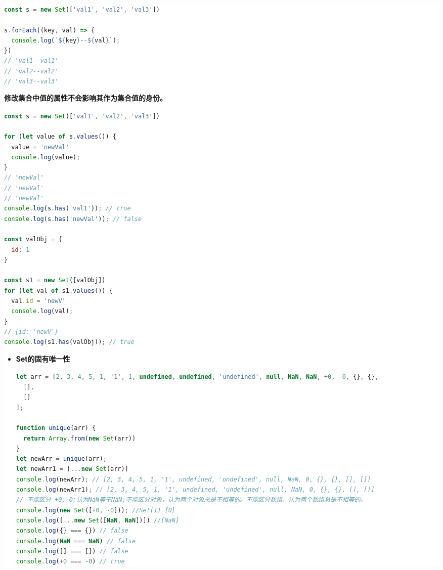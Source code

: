   ```javascript
  const s = new Set(['val1', 'val2', 'val3'])
  
  s.forEach((key, val) => {
  	console.log(`${key}--${val}`);
  })
  // 'val1--val1'
  // 'val2--val2'
  // 'val3--val3'
  ```

  **修改集合中值的属性不会影响其作为集合值的身份。**

  ```javascript
  const s = new Set(['val1', 'val2', 'val3'])
  
  for (let value of s.values()) {
    value = 'newVal'
    console.log(value);
  }
  // 'newVal'
  // 'newVal'
  // 'newVal'
  console.log(s.has('val1')); // true
  console.log(s.has('newVal')); // false
  
  const valObj = {
  	id: 1
  }
  
  const s1 = new Set([valObj])
  for (let val of s1.values()) {
    val.id = 'newV'
    console.log(val);
  }
  // {id: 'newV'}
  console.log(s1.has(valObj)); // true
  ```

* **Set的固有唯一性**

  ```javascript
  let arr = [2, 3, 4, 5, 1, '1', 1, undefined, undefined, 'undefined', null, NaN, NaN, +0, -0, {}, {},
    [],
    []
  ];
  
  function unique(arr) {
  	return Array.from(new Set(arr))
  }
  let newArr = unique(arr);
  let newArr1 = [...new Set(arr)]
  console.log(newArr); // [2, 3, 4, 5, 1, '1', undefined, 'undefined', null, NaN, 0, {}, {}, [], []]
  console.log(newArr1); // [2, 3, 4, 5, 1, '1', undefined, 'undefined', null, NaN, 0, {}, {}, [], []]
  // 不能区分 +0,-0;认为NaN等于NaN;不能区分对象，认为两个对象总是不相等的。不能区分数组，认为两个数组总是不相等的。
  console.log(new Set([+0, -0])); //Set(1) {0}
  console.log([...new Set([NaN, NaN])]) //[NaN]
  console.log({} === {}) // false
  console.log(NaN === NaN) // false
  console.log([] === []) // false
  console.log(+0 === -0) // true
  ```

